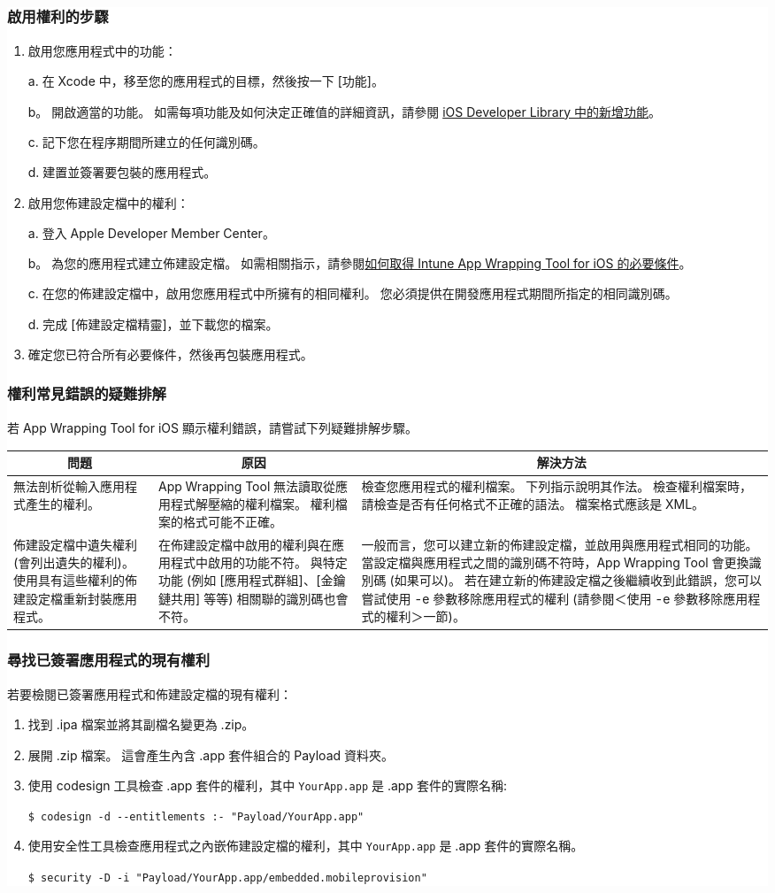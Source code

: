 ### <a name="steps-to-enable-entitlements"></a>啟用權利的步驟

1.  啟用您應用程式中的功能：

    a.  在 Xcode 中，移至您的應用程式的目標，然後按一下 [功能]。

    b。  開啟適當的功能。 如需每項功能及如何決定正確值的詳細資訊，請參閱 [iOS Developer Library 中的新增功能](https://developer.apple.com/library/ios/documentation/IDEs/Conceptual/AppDistributionGuide/AddingCapabilities/AddingCapabilities.html)。

    c.  記下您在程序期間所建立的任何識別碼。

    d.  建置並簽署要包裝的應用程式。

2.  啟用您佈建設定檔中的權利：

    a.  登入 Apple Developer Member Center。

    b。  為您的應用程式建立佈建設定檔。 如需相關指示，請參閱[如何取得 Intune App Wrapping Tool for iOS 的必要條件](https://blogs.technet.microsoft.com/enterprisemobility/2015/02/25/how-to-obtain-the-prerequisites-for-the-intune-app-wrapping-tool-for-ios/)。

    c.  在您的佈建設定檔中，啟用您應用程式中所擁有的相同權利。 您必須提供在開發應用程式期間所指定的相同識別碼。

    d.  完成 [佈建設定檔精靈]，並下載您的檔案。

3.  確定您已符合所有必要條件，然後再包裝應用程式。

### <a name="troubleshoot-common-errors-with-entitlements"></a>權利常見錯誤的疑難排解
若 App Wrapping Tool for iOS 顯示權利錯誤，請嘗試下列疑難排解步驟。

|問題|原因|解決方法|
|---------|---------|--------------|
|無法剖析從輸入應用程式產生的權利。|App Wrapping Tool 無法讀取從應用程式解壓縮的權利檔案。 權利檔案的格式可能不正確。|檢查您應用程式的權利檔案。 下列指示說明其作法。 檢查權利檔案時，請檢查是否有任何格式不正確的語法。 檔案格式應該是 XML。|
|佈建設定檔中遺失權利 (會列出遺失的權利)。 使用具有這些權利的佈建設定檔重新封裝應用程式。|在佈建設定檔中啟用的權利與在應用程式中啟用的功能不符。 與特定功能 (例如 [應用程式群組]、[金鑰鏈共用] 等等) 相關聯的識別碼也會不符。|一般而言，您可以建立新的佈建設定檔，並啟用與應用程式相同的功能。 當設定檔與應用程式之間的識別碼不符時，App Wrapping Tool 會更換識別碼 (如果可以)。 若在建立新的佈建設定檔之後繼續收到此錯誤，您可以嘗試使用 -e 參數移除應用程式的權利 (請參閱＜使用 -e 參數移除應用程式的權利＞一節)。|

### <a name="find-the-existing-entitlements-of-a-signed-app"></a>尋找已簽署應用程式的現有權利
若要檢閱已簽署應用程式和佈建設定檔的現有權利：

1.  找到 .ipa 檔案並將其副檔名變更為 .zip。

2.  展開 .zip 檔案。 這會產生內含 .app 套件組合的 Payload 資料夾。

3.  使用 codesign 工具檢查 .app 套件的權利，其中 `YourApp.app` 是 .app 套件的實際名稱:

    ```
    $ codesign -d --entitlements :- "Payload/YourApp.app"
    ```

4.  使用安全性工具檢查應用程式之內嵌佈建設定檔的權利，其中 `YourApp.app` 是 .app 套件的實際名稱。

    ```
    $ security -D -i "Payload/YourApp.app/embedded.mobileprovision"
    ```
